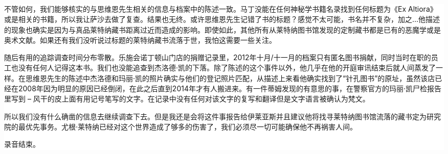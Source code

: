 不管如何，我们能够核实的与思维恩先生相关的信息与档案中的陈述一致。马丁没能在任何神秘学书籍名录找到任何标题为《Ex Altiora》或是相关的书籍，所以我让萨沙去做了复查。结果也无终。或许思维恩先生记错了书的标题？感觉不太可能，书名并不复杂，加之…他描述的现象也确实是因为与真品莱特纳藏书距离过近而造成的影响。即使如此，其他所有从莱特纳图书馆发现的定制藏书都是已有的恶魔学或是奥术文献。如果还有我们没听说过标题的莱特纳藏书流落于世，我怕这需要一些关注。

随后有用的追踪调查时间分布零散。乐施会诺丁顿山门店的捐赠记录里，2012年十月/十一月的档案只有匿名图书捐献，同时当时在职的员工也没有任何人记得这本书。我们也没能追查到杰洛德·凯的下落。除了陈述的这个事件以外，他几乎在他的开庭审讯结束后就人间蒸发了一样。在思维恩先生的陈述中杰洛德和玛丽·凯的照片确实与他们的登记照片匹配，从描述上来看他确实找到了“针孔图书”的原址，虽然该店已经在2008年因为明显的原因已经倒闭，在此之后直到2014年才有人搬进来。有一件蒂姆发现的有意思的事，在警察官方的玛丽·凯尸检报告里写到 – 风干的皮上面有用记号笔写的文字。在记录中没有任何对该文字的复写和翻译但是文字语言被确认为梵文。

所以我们没有什么确凿的信息去继续调查下去。但是我还是会将这件事报告给伊莱亚斯并且建议他将找寻莱特纳图书馆流落的藏书定为研究院的最优先事务。尤根·莱特纳已经对这个世界造成了够多的伤害了，我们必须尽一切可能确保他不再祸害人间。

录音结束。
